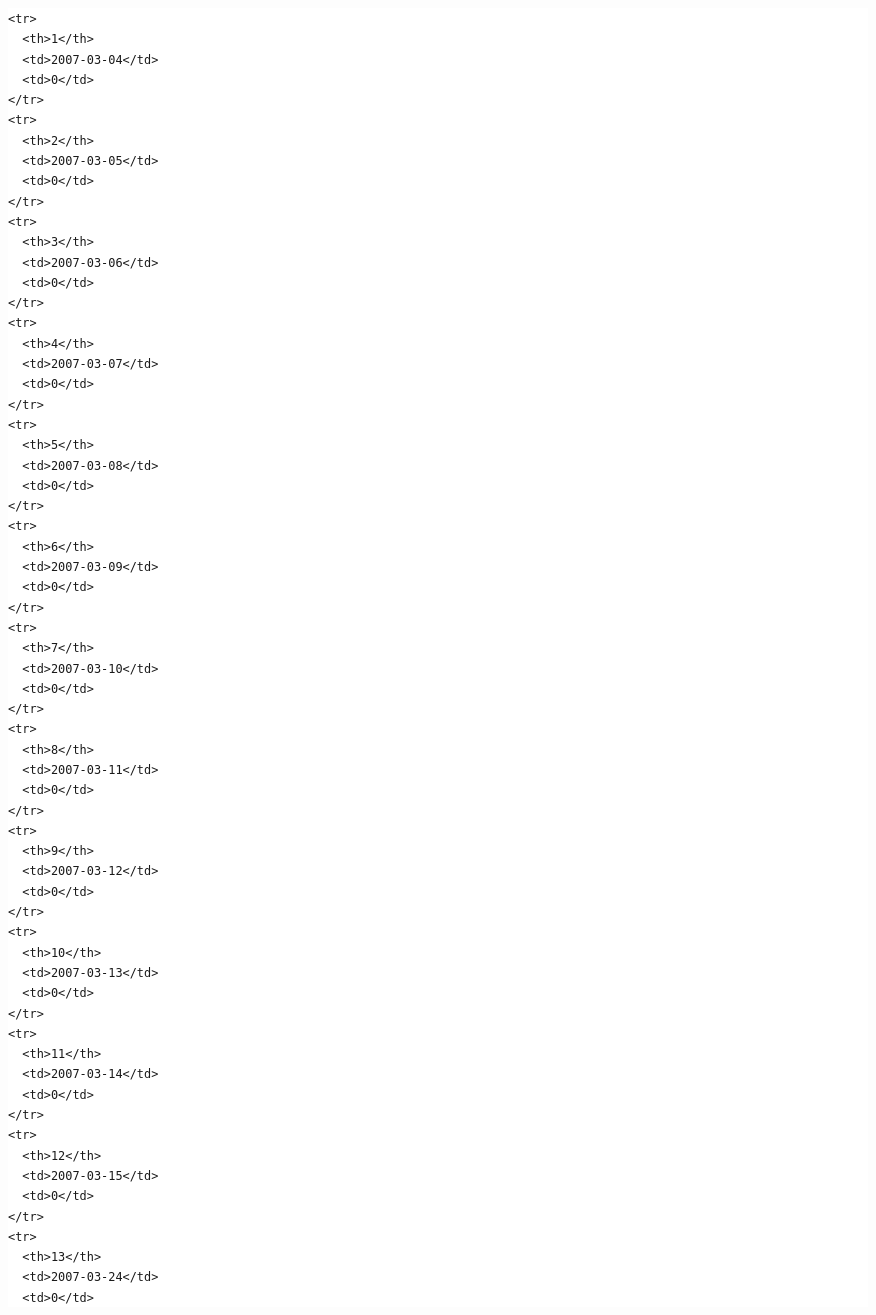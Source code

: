     <tr>
      <th>1</th>
      <td>2007-03-04</td>
      <td>0</td>
    </tr>
    <tr>
      <th>2</th>
      <td>2007-03-05</td>
      <td>0</td>
    </tr>
    <tr>
      <th>3</th>
      <td>2007-03-06</td>
      <td>0</td>
    </tr>
    <tr>
      <th>4</th>
      <td>2007-03-07</td>
      <td>0</td>
    </tr>
    <tr>
      <th>5</th>
      <td>2007-03-08</td>
      <td>0</td>
    </tr>
    <tr>
      <th>6</th>
      <td>2007-03-09</td>
      <td>0</td>
    </tr>
    <tr>
      <th>7</th>
      <td>2007-03-10</td>
      <td>0</td>
    </tr>
    <tr>
      <th>8</th>
      <td>2007-03-11</td>
      <td>0</td>
    </tr>
    <tr>
      <th>9</th>
      <td>2007-03-12</td>
      <td>0</td>
    </tr>
    <tr>
      <th>10</th>
      <td>2007-03-13</td>
      <td>0</td>
    </tr>
    <tr>
      <th>11</th>
      <td>2007-03-14</td>
      <td>0</td>
    </tr>
    <tr>
      <th>12</th>
      <td>2007-03-15</td>
      <td>0</td>
    </tr>
    <tr>
      <th>13</th>
      <td>2007-03-24</td>
      <td>0</td>